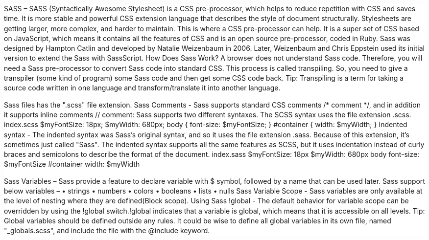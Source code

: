 

SASS –
SASS (Syntactically Awesome Stylesheet) is a CSS pre-processor, which helps to reduce repetition with CSS and saves time. It is more stable and powerful CSS extension language that describes the style of document structurally. 
Stylesheets are getting larger, more complex, and harder to maintain. This is where a CSS pre-processor can help.
It is a super set of CSS based on JavaScript, which means it contains all the features of CSS and is an open source pre-processor, coded in Ruby.
Sass was designed by Hampton Catlin and developed by Natalie Weizenbaum in 2006. Later, Weizenbaum and Chris Eppstein used its initial version to extend the Sass with SassScript.
How Does Sass Work?
A browser does not understand Sass code. Therefore, you will need a Sass pre-processor to convert Sass code into standard CSS.
This process is called transpiling. So, you need to give a transpiler (some kind of program) some Sass code and then get some CSS code back.
Tip: Transpiling is a term for taking a source code written in one language and transform/translate it into another language.

Sass files has the ".scss" file extension.
Sass Comments -
Sass supports standard CSS comments /* comment */, and in addition it supports inline comments // comment:
Sass supports two different syntaxes.
The SCSS syntax uses the file extension .scss.
index.scss 
$myFontSize: 18px;
$myWidth: 680px;
body {
  font-size: $myFontSize; 
}
#container {
  width: $myWidth;
}
Indented syntax -
The indented syntax was Sass’s original syntax, and so it uses the file extension .sass. Because of this extension, it’s sometimes just called "Sass". The indented syntax supports all the same features as SCSS, but it uses indentation instead of curly braces and semicolons to describe the format of the document.
index.sass 
$myFontSize: 18px
$myWidth: 680px
body 
  font-size: $myFontSize
#container 
  width: $myWidth

Sass Variables –
Sass provide a feature to declare variable with $ symbol, followed by a name that can be used later.
Sass support below variables – 
•	strings
•	numbers
•	colors
•	booleans
•	lists
•	nulls
Sass Variable Scope -
Sass variables are only available at the level of nesting where they are defined(Block scope).
Using Sass !global -
The default behavior for variable scope can be overridden by using the !global switch.!global indicates that a variable is global, which means that it is accessible on all levels.
Tip: Global variables should be defined outside any rules. It could be wise to define all global variables in its own file, named "_globals.scss", and include the file with the @include keyword.